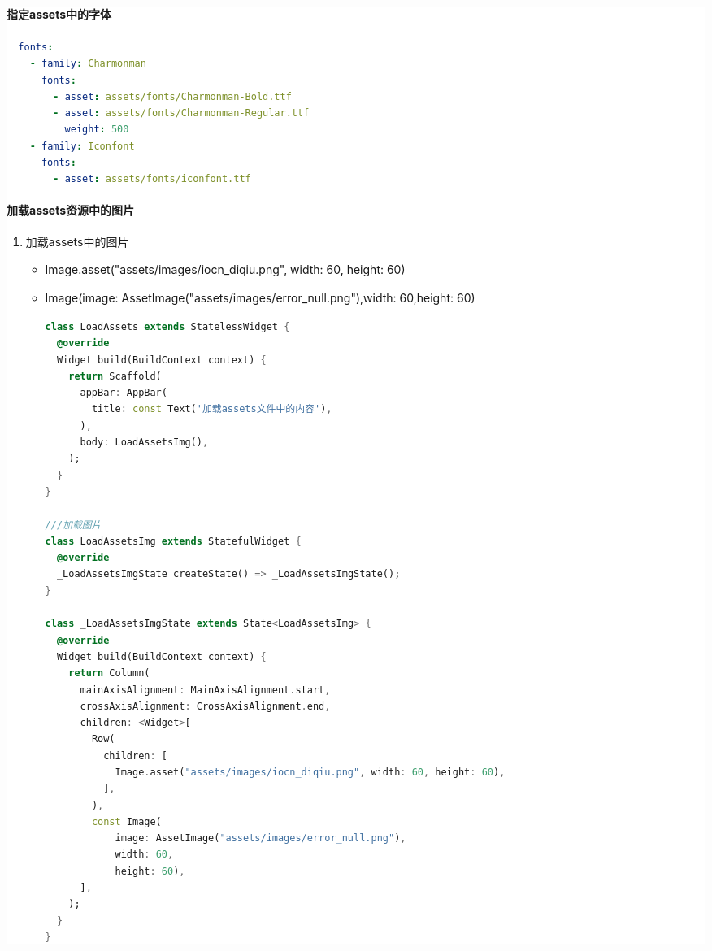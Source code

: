 #### 指定assets中的字体

```yaml
  fonts:
    - family: Charmonman
      fonts:
        - asset: assets/fonts/Charmonman-Bold.ttf
        - asset: assets/fonts/Charmonman-Regular.ttf
          weight: 500
    - family: Iconfont
      fonts:
        - asset: assets/fonts/iconfont.ttf
```

#### 加载assets资源中的图片

1. 加载assets中的图片

   - Image.asset("assets/images/iocn_diqiu.png", width: 60, height: 60)

   - Image(image: AssetImage("assets/images/error_null.png"),width: 60,height: 60)

     ```dart
     class LoadAssets extends StatelessWidget {
       @override
       Widget build(BuildContext context) {
         return Scaffold(
           appBar: AppBar(
             title: const Text('加载assets文件中的内容'),
           ),
           body: LoadAssetsImg(),
         );
       }
     }
     
     ///加载图片
     class LoadAssetsImg extends StatefulWidget {
       @override
       _LoadAssetsImgState createState() => _LoadAssetsImgState();
     }
     
     class _LoadAssetsImgState extends State<LoadAssetsImg> {
       @override
       Widget build(BuildContext context) {
         return Column(
           mainAxisAlignment: MainAxisAlignment.start,
           crossAxisAlignment: CrossAxisAlignment.end,
           children: <Widget>[
             Row(
               children: [
                 Image.asset("assets/images/iocn_diqiu.png", width: 60, height: 60),
               ],
             ),
             const Image(
                 image: AssetImage("assets/images/error_null.png"),
                 width: 60,
                 height: 60),
           ],
         );
       }
     }
     ```
